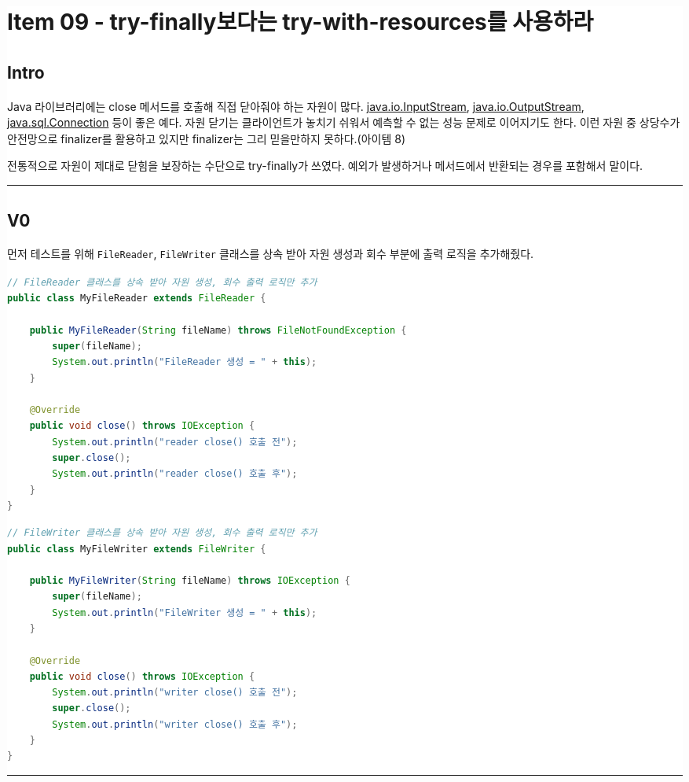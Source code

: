 # Item 09 - try-finally보다는 try-with-resources를 사용하라

## Intro

Java 라이브러리에는 close 메서드를 호출해 직접 닫아줘야 하는 자원이 많다. [java.io.InputStream](https://docs.oracle.com/en/java/javase/21/docs/api/java.base/java/io/InputStream.html), [java.io.OutputStream](https://docs.oracle.com/en/java/javase/21/docs/api/java.base/java/io/OutputStream.html), [java.sql.Connection](https://docs.oracle.com/en/java/javase/21/docs/api/java.sql/java/sql/Connection.html) 등이 좋은 예다. 자원 닫기는 클라이언트가 놓치기 쉬워서 예측할 수 없는 성능 문제로 이어지기도 한다. 이런 자원 중 상당수가 안전망으로 finalizer를 활용하고 있지만 finalizer는 그리 믿을만하지 못하다.(아이템 8)

전통적으로 자원이 제대로 닫힘을 보장하는 수단으로 try-finally가 쓰였다. 예외가 발생하거나 메서드에서 반환되는 경우를 포함해서 말이다.

---

## V0

먼저 테스트를 위해 `FileReader`, `FileWriter` 클래스를 상속 받아 자원 생성과 회수 부분에 출력 로직을 추가해줬다.

```java
// FileReader 클래스를 상속 받아 자원 생성, 회수 출력 로직만 추가
public class MyFileReader extends FileReader {

    public MyFileReader(String fileName) throws FileNotFoundException {
        super(fileName);
        System.out.println("FileReader 생성 = " + this);
    }

    @Override
    public void close() throws IOException {
        System.out.println("reader close() 호출 전");
        super.close();
        System.out.println("reader close() 호출 후");
    }
}
```

```java
// FileWriter 클래스를 상속 받아 자원 생성, 회수 출력 로직만 추가
public class MyFileWriter extends FileWriter {

    public MyFileWriter(String fileName) throws IOException {
        super(fileName);
        System.out.println("FileWriter 생성 = " + this);
    }

    @Override
    public void close() throws IOException {
        System.out.println("writer close() 호출 전");
        super.close();
        System.out.println("writer close() 호출 후");
    }
}
```

---